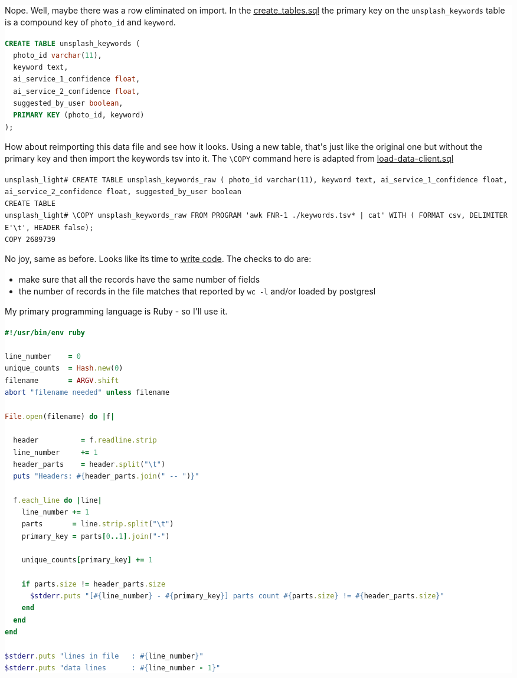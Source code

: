 Nope. Well, maybe there was a row eliminated on import. In the [create_tables.sql](https://github.com/unsplash/datasets/blob/master/how-to/psql/create_tables.sql) the primary key on the `unsplash_keywords` table is a compound key of `photo_id` and `keyword`.

```sql
CREATE TABLE unsplash_keywords (
  photo_id varchar(11),
  keyword text,
  ai_service_1_confidence float,
  ai_service_2_confidence float,
  suggested_by_user boolean,
  PRIMARY KEY (photo_id, keyword)
);
```

How about reimporting this data file and see how it looks. Using a new table, that's just like the original one but without the primary key and then import the keywords tsv into it. The `\COPY` command here is adapted from [load-data-client.sql](https://github.com/unsplash/datasets/blob/master/how-to/psql/load-data-client.sql)

```txt
unsplash_light# CREATE TABLE unsplash_keywords_raw ( photo_id varchar(11), keyword text, ai_service_1_confidence float, ai_service_2_confidence float, suggested_by_user boolean
CREATE TABLE
unsplash_light# \COPY unsplash_keywords_raw FROM PROGRAM 'awk FNR-1 ./keywords.tsv* | cat' WITH ( FORMAT csv, DELIMITER E'\t', HEADER false);
COPY 2689739
```

No joy, same as before. Looks like its time to [write code](https://gist.github.com/copiousfreetime/ab23addcb3a6e5612a77d0724e5d52b9). The checks to do are:

* make sure that all the records have the same number of fields
* the number of records in the file matches that reported by `wc -l` and/or loaded by postgresl

My primary programming language is Ruby - so I'll use it.

```ruby
#!/usr/bin/env ruby

line_number    = 0
unique_counts  = Hash.new(0)
filename       = ARGV.shift
abort "filename needed" unless filename

File.open(filename) do |f|

  header          = f.readline.strip
  line_number     += 1
  header_parts    = header.split("\t")
  puts "Headers: #{header_parts.join(" -- ")}"

  f.each_line do |line|
    line_number += 1
    parts       = line.strip.split("\t")
    primary_key = parts[0..1].join("-")

    unique_counts[primary_key] += 1

    if parts.size != header_parts.size
      $stderr.puts "[#{line_number} - #{primary_key}] parts count #{parts.size} != #{header_parts.size}"
    end
  end
end

$stderr.puts "lines in file   : #{line_number}"
$stderr.puts "data lines      : #{line_number - 1}"
```